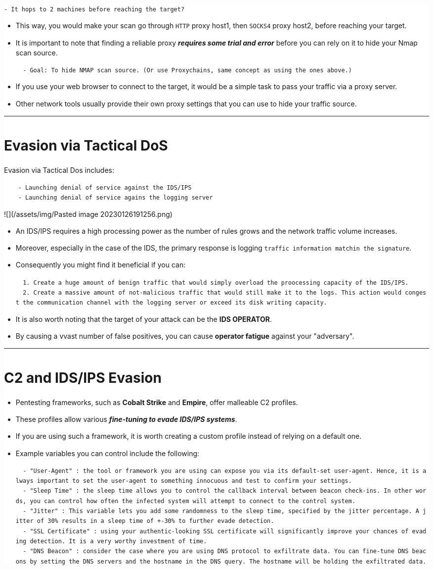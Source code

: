	- It hops to 2 machines before reaching the target?

- This way, you would make your scan go through `HTTP` proxy host1, then `SOCKS4` proxy host2, before reaching your target.
- It is important to note that finding a reliable proxy ***requires some trial and error*** before you can rely on it to hide your Nmap scan source.

		- Goal: To hide NMAP scan source. (Or use Proxychains, same concept as using the ones above.)

- If you use your web browser to connect to the target, it would be a simple task to pass your traffic via a proxy server.
- Other network tools usually provide their own proxy settings that you can use to hide your traffic source.


----
# Evasion via Tactical DoS

Evasion via Tactical Dos includes:

		- Launching denial of service against the IDS/IPS
		- Launching denial of service agains the logging server

![](/assets/img/Pasted image 20230126191256.png)

- An IDS/IPS requires a high processing power as the number of rules grows and the network traffic volume increases.
- Moreover, especially in the case of the IDS, the primary response is logging `traffic information matchin the signature`.
- Consequently you might find it beneficial if you can:

		1. Create a huge amount of benign traffic that would simply overload the proocessing capacity of the IDS/IPS.
		2. Create a massive amount of not-malicious traffic that would still make it to the logs. This action would congest the communication channel with the logging server or exceed its disk writing capacity.

- It is also worth noting that the target of your attack can be the **IDS OPERATOR**.
- By causing a vvast number of false positives, you can cause **operator fatigue** against your "adversary".

------------
# C2 and IDS/IPS Evasion

- Pentesting frameworks, such as **Cobalt Strike** and **Empire**, offer malleable C2 profiles.
- These profiles allow various ***fine-tuning to evade IDS/IPS systems***.
- If you are using such a framework, it is worth creating a custom profile instead of relying on a default one.
- Example variables you can control include the following:

		- "User-Agent" : the tool or framework you are using can expose you via its default-set user-agent. Hence, it is always important to set the user-agent to something innocuous and test to confirm your settings.
		- "Sleep Time" : the sleep time allows you to control the callback interval between beacon check-ins. In other words, you can control how often the infected system will attempt to connect to the control system.
		- "Jitter" : This variable lets you add some randomness to the sleep time, specified by the jitter percentage. A jitter of 30% results in a sleep time of +-30% to further evade detection.
		- "SSL Certificate" : using your authentic-looking SSL certificate will significantly improve your chances of evading detection. It is a very worthy investment of time.
		- "DNS Beacon" : consider the case where you are using DNS protocol to exfiltrate data. You can fine-tune DNS beacons by setting the DNS servers and the hostname in the DNS query. The hostname will be holding the exfiltrated data.
